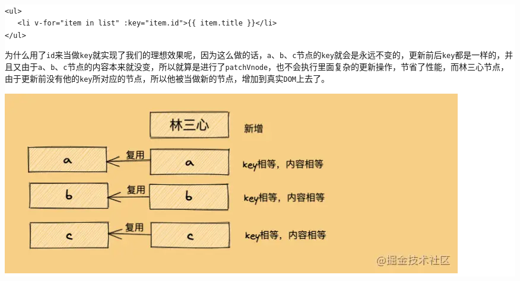 ```
<ul>
   <li v-for="item in list" :key="item.id">{{ item.title }}</li>
</ul>
```

为什么用了`id`来当做`key`就实现了我们的理想效果呢，因为这么做的话，`a`、`b`、`c`节点的`key`就会是永远不变的，更新前后`key`都是一样的，并且又由于`a`、`b`、`c`节点的内容本来就没变，所以就算是进行了`patchVnode`，也不会执行里面复杂的更新操作，节省了性能，而林三心节点，由于更新前没有他的`key`所对应的节点，所以他被当做新的节点，增加到真实`DOM`上去了。

![](./images/diff12.jpg)












